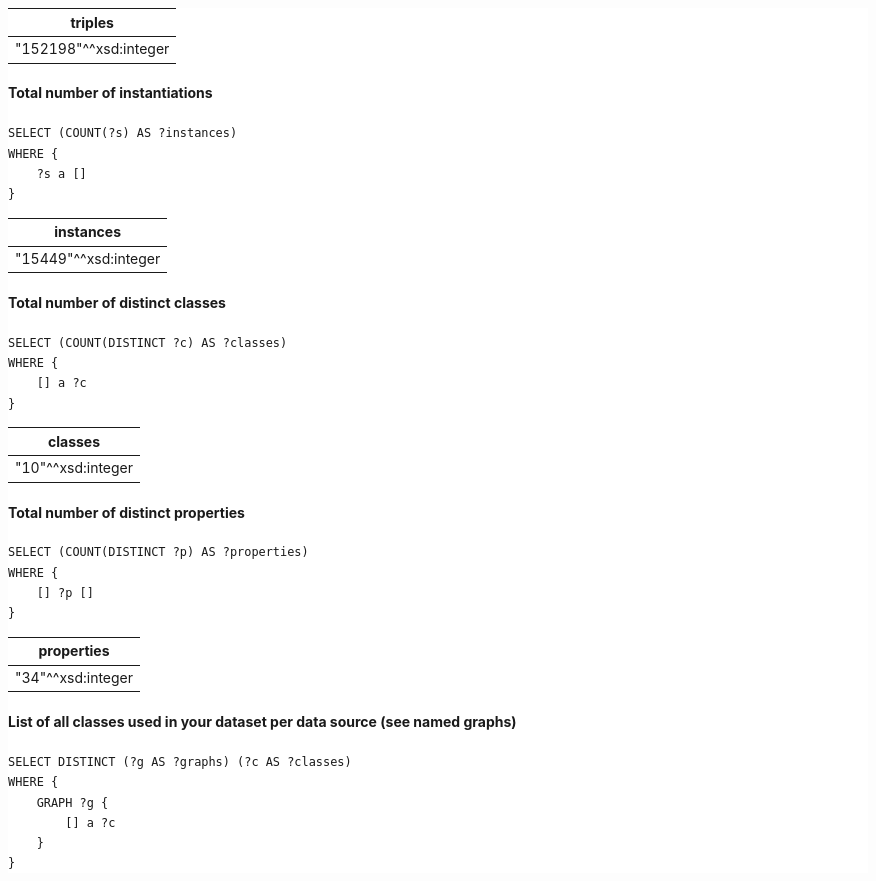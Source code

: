 |        triples        |
|:---------------------:|
| "152198"^^xsd:integer |

#### Total number of instantiations

```
SELECT (COUNT(?s) AS ?instances)
WHERE {
    ?s a []
}
```

|       instances      |
|:--------------------:|
| "15449"^^xsd:integer |

#### Total number of distinct classes

```
SELECT (COUNT(DISTINCT ?c) AS ?classes)
WHERE {
    [] a ?c
}
```

|      classes      |
|:-----------------:|
| "10"^^xsd:integer |

#### Total number of distinct properties

```
SELECT (COUNT(DISTINCT ?p) AS ?properties)
WHERE {
    [] ?p []
}
```

|    properties     |
|:-----------------:|
| "34"^^xsd:integer |

#### List of all classes used in your dataset per data source (see named graphs)

```
SELECT DISTINCT (?g AS ?graphs) (?c AS ?classes)
WHERE {
    GRAPH ?g {
        [] a ?c
    }
}
```
